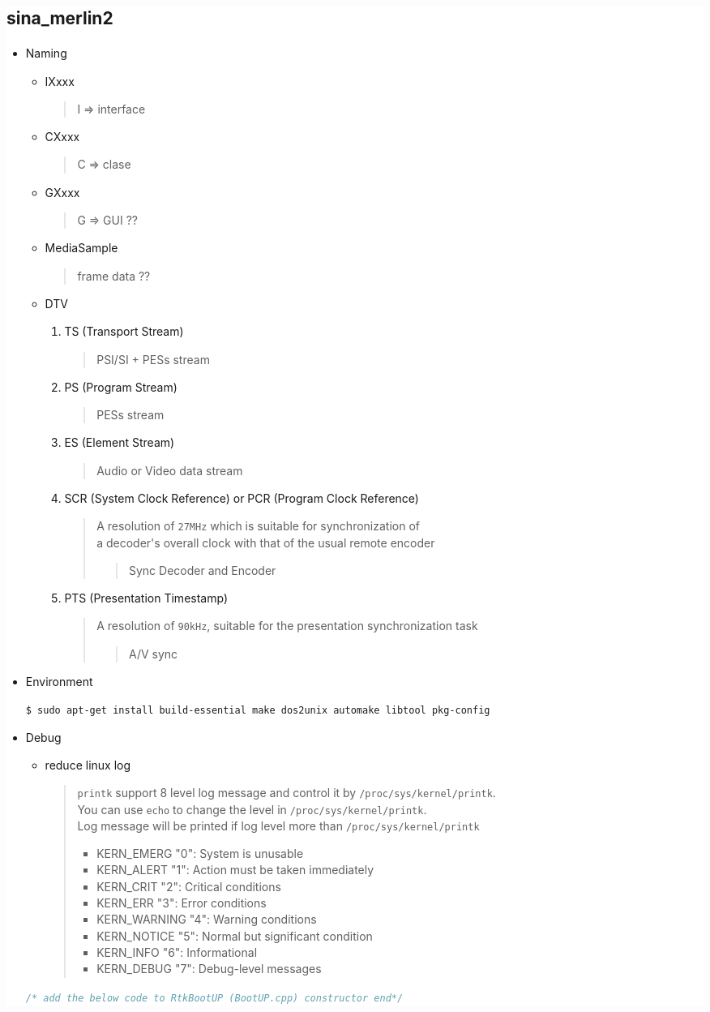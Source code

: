 sina_merlin2
---

+ Naming

    - IXxxx
        > I => interface

    - CXxxx
        > C => clase

    - GXxxx
        > G => GUI ??

    - MediaSample
        > frame data ??

    - DTV
        1. TS (Transport Stream)
            > PSI/SI + PESs stream

        1. PS (Program Stream)
            > PESs stream

        1. ES (Element Stream)
            > Audio or Video data stream

        1. SCR (System Clock Reference) or PCR (Program Clock Reference)
            > A resolution of `27MHz` which is suitable for synchronization of <br>
            > a decoder's overall clock with that of the usual remote encoder
            >> Sync Decoder and Encoder

        1. PTS (Presentation Timestamp)
            > A resolution of `90kHz`, suitable for the presentation synchronization task
            >> A/V sync

+ Environment
    ```
    $ sudo apt-get install build-essential make dos2unix automake libtool pkg-config
    ```

+ Debug
    - reduce linux log
        > `printk` support 8 level log message and control it by `/proc/sys/kernel/printk`. </br>
        > You can use `echo` to change the level in `/proc/sys/kernel/printk`. </br>
        > Log message will be printed if log level more than `/proc/sys/kernel/printk`
        >
        > - KERN_EMERG     "0": System is unusable
        > - KERN_ALERT     "1": Action must be taken immediately
        > - KERN_CRIT      "2": Critical conditions
        > - KERN_ERR       "3": Error conditions
        > - KERN_WARNING   "4": Warning conditions
        > - KERN_NOTICE    "5": Normal but significant condition
        > - KERN_INFO      "6": Informational
        > - KERN_DEBUG     "7": Debug-level messages

    ```c
    /* add the below code to RtkBootUP (BootUP.cpp) constructor end*/
